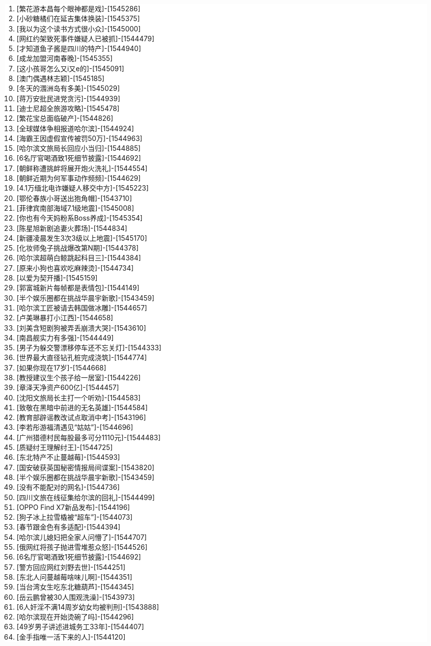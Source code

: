 1. [繁花游本昌每个眼神都是戏]-[1545286]
1. [小砂糖橘们在延吉集体换装]-[1545375]
1. [我以为这个读书方式很小众]-[1545000]
1. [网红约架致死事件嫌疑人已被抓]-[1544479]
1. [才知道鱼子酱是四川的特产]-[1544940]
1. [成龙加盟河南春晚]-[1545355]
1. [这小孩哥怎么又i又e的]-[1545091]
1. [澳门偶遇林志颖]-[1545185]
1. [冬天的涠洲岛有多美]-[1545029]
1. [蒋万安批民进党贪污]-[1544939]
1. [迪士尼超全旅游攻略]-[1545478]
1. [繁花宝总面临破产]-[1544826]
1. [全球媒体争相报道哈尔滨]-[1544924]
1. [海霸王因虚假宣传被罚50万]-[1544963]
1. [哈尔滨文旅局长回应小当归]-[1544885]
1. [6名厅官喝酒致1死细节披露]-[1544692]
1. [朝鲜称遭挑衅将展开炮火洗礼]-[1544554]
1. [朝鲜近期为何军事动作频频]-[1544629]
1. [4.1万缅北电诈嫌疑人移交中方]-[1545223]
1. [鄂伦春族小哥送出狍角帽]-[1543710]
1. [菲律宾南部海域7.1级地震]-[1545008]
1. [你也有今天妈粉系Boss养成]-[1545354]
1. [陈星旭新剧追妻火葬场]-[1544834]
1. [新疆凌晨发生3次3级以上地震]-[1545170]
1. [化妆师兔子挑战爆改第N期]-[1544378]
1. [哈尔滨超萌白鲸跳起科目三]-[1544384]
1. [原来小狗也喜欢吃麻辣烫]-[1544734]
1. [以爱为契开播]-[1545159]
1. [郭富城新片每帧都是表情包]-[1544149]
1. [半个娱乐圈都在挑战华晨宇新歌]-[1543459]
1. [哈尔滨工匠被请去韩国做冰雕]-[1544657]
1. [卢美琳暴打小江西]-[1544658]
1. [刘美含短剧狗被弄丢崩溃大哭]-[1543610]
1. [南昌舰实力有多强]-[1544449]
1. [男子为躲交警漂移停车还不忘关灯]-[1544333]
1. [世界最大直径钻孔桩完成浇筑]-[1544774]
1. [如果你现在17岁]-[1544668]
1. [教授建议生个孩子给一居室]-[1544226]
1. [章泽天净资产600亿]-[1544457]
1. [沈阳文旅局长主打一个听劝]-[1544583]
1. [致敬在黑暗中前进的无名英雄]-[1544584]
1. [教育部辟谣教改试点取消中考]-[1543196]
1. [李若彤游福清遇见“姑姑”]-[1544696]
1. [广州猎德村民每股最多可分1110元]-[1544483]
1. [质疑纣王理解纣王]-[1544725]
1. [东北特产不止蔓越莓]-[1544593]
1. [国安破获英国秘密情报局间谍案]-[1543820]
1. [半个娱乐圈都在挑战华晨宇新歌]-[1543459]
1. [没有不能配对的网名]-[1544736]
1. [四川文旅在线征集给尔滨的回礼]-[1544499]
1. [OPPO Find X7新品发布]-[1544196]
1. [狗子冰上拉雪橇被“超车”]-[1544073]
1. [春节跟金色有多适配]-[1544394]
1. [哈尔滨儿媳妇把全家人问懵了]-[1544707]
1. [俄网红将孩子抛进雪堆惹众怒]-[1544526]
1. [6名厅官喝酒致1死细节披露]-[1544692]
1. [警方回应网红刘野去世]-[1544251]
1. [东北人问蔓越莓啥味儿啊]-[1544351]
1. [当台湾女生吃东北糖葫芦]-[1544345]
1. [岳云鹏曾被30人围观洗澡]-[1543973]
1. [6人奸淫不满14周岁幼女均被判刑]-[1543888]
1. [哈尔滨现在开始烫碗了吗]-[1544296]
1. [49岁男子讲述进城务工33年]-[1544407]
1. [金手指唯一活下来的人]-[1544120]
